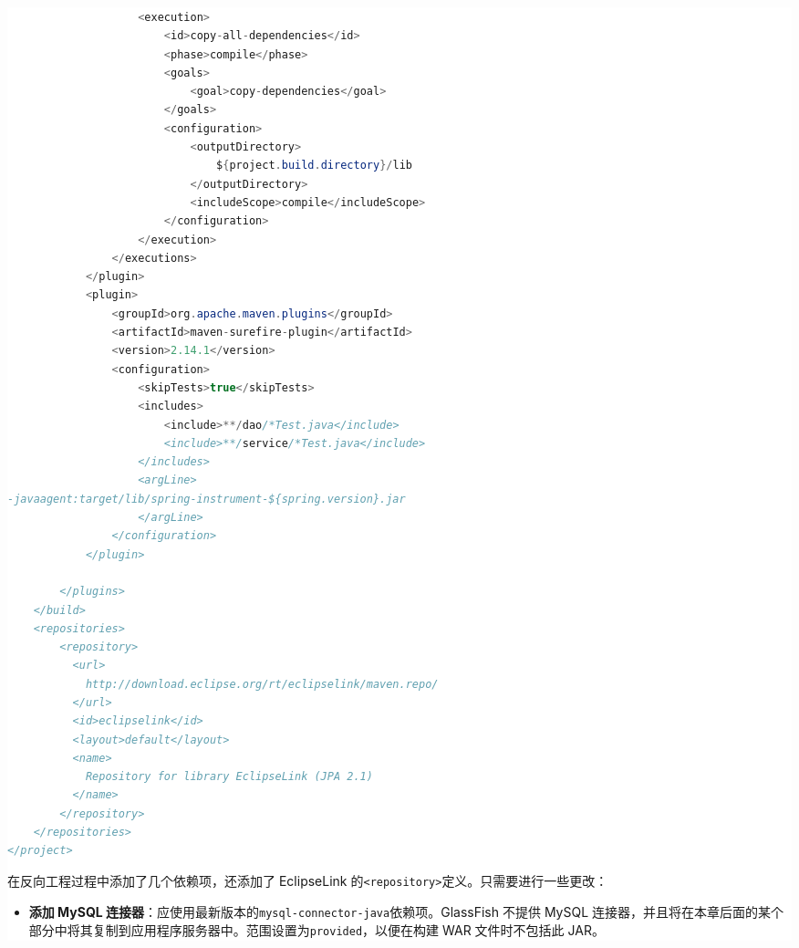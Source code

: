 ```java
                    <execution>
                        <id>copy-all-dependencies</id>
                        <phase>compile</phase>
                        <goals>
                            <goal>copy-dependencies</goal>
                        </goals>
                        <configuration>
                            <outputDirectory>
                                ${project.build.directory}/lib
                            </outputDirectory>
                            <includeScope>compile</includeScope>
                        </configuration>                        
                    </execution>                  
                </executions>
            </plugin>
            <plugin>
                <groupId>org.apache.maven.plugins</groupId>
                <artifactId>maven-surefire-plugin</artifactId>
                <version>2.14.1</version>
                <configuration>
                    <skipTests>true</skipTests>
                    <includes>
                        <include>**/dao/*Test.java</include>
                        <include>**/service/*Test.java</include>
                    </includes>
                    <argLine>
-javaagent:target/lib/spring-instrument-${spring.version}.jar
                    </argLine>
                </configuration>
            </plugin>            

        </plugins>
    </build>
    <repositories>
        <repository>
          <url>
            http://download.eclipse.org/rt/eclipselink/maven.repo/
          </url>
          <id>eclipselink</id>
          <layout>default</layout>
          <name>
            Repository for library EclipseLink (JPA 2.1)
          </name>
        </repository>
    </repositories>
</project>
```

在反向工程过程中添加了几个依赖项，还添加了 EclipseLink 的`<repository>`定义。只需要进行一些更改：

+   **添加 MySQL 连接器**：应使用最新版本的`mysql-connector-java`依赖项。GlassFish 不提供 MySQL 连接器，并且将在本章后面的某个部分中将其复制到应用程序服务器中。范围设置为`provided`，以便在构建 WAR 文件时不包括此 JAR。
